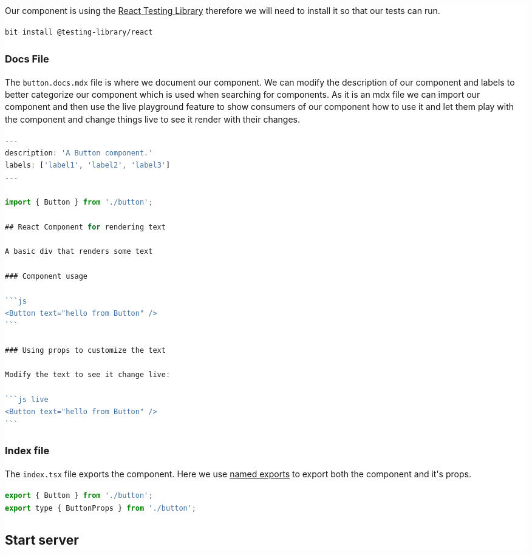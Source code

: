 Our component is using the [React Testing Library](https://testing-library.com/docs/react-testing-library/intro/) therefore we will need to install it so that our tests can run.

```bash
bit install @testing-library/react
```

### Docs File

The `button.docs.mdx` file is where we document our component. We can modify the description of our component and labels to better categorize our component which is used when searching for components. As it is an mdx file we can import our component and then use the live playground feature to show consumers of our component how to use it and let them play with the component and change things live to see it render with their changes.

````jsx title="button.docs.mdx"
---
description: 'A Button component.'
labels: ['label1', 'label2', 'label3']
---

import { Button } from './button';

## React Component for rendering text

A basic div that renders some text

### Component usage

```js
<Button text="hello from Button" />
```

### Using props to customize the text

Modify the text to see it change live:

```js live
<Button text="hello from Button" />
```

````

### Index file

The `index.tsx` file exports the component. Here we use [named exports](https://developer.mozilla.org/en-US/docs/web/javascript/reference/statements/export) to export both the component and it's props.

```jsx title="index.ts"
export { Button } from './button';
export type { ButtonProps } from './button';
```

## Start server
